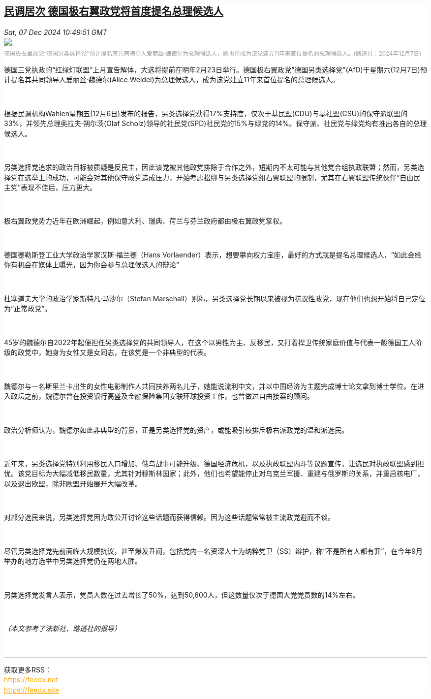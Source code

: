 
[民调居次 德国极右翼政党将首度提名总理候选人](https://www.voachinese.com/a/germany-s-far-right-afd-nominates-chancellor-candidate-ahead-of-election-20241207/7890744.html)
------

<div><i>Sat, 07 Dec 2024 10:49:51 GMT</i></div><img src="https://images.weserv.nl?url=gdb.voanews.com/8b16d5fc-9243-470d-8e1d-604ff1d4759a_r1_s_w900.jpg" width="100%"><div><small style="color: #999;">德国极右翼政党“德国另类选择党”预计提名其共同领导人爱丽丝·魏德尔为总理候选人，她也将成为该党建立11年来首位提名的总理候选人。(路透社：2024年12月7日)</small></div><p>德国三党执政的“红绿灯联盟”上月宣告解体，大选将提前在明年2月23日举行。德国极右翼政党“德国另类选择党”(AfD)于星期六(12月7日)预计提名其共同领导人爱丽丝·魏德尔(Alice Weidel)为总理候选人，成为该党建立11年来首位提名的总理候选人。</p><p> </p><p>根据民调机构Wahlen星期五(12月6日)发布的报告，另类选择党获得17%支持度，仅次于基民盟(CDU)与基社盟(CSU)的保守派联盟的33%，并领先总理奥拉夫‧朔尔茨(Olaf Scholz)领导的社民党(SPD)社民党的15%与绿党的14%。保守派、社民党与绿党均有推出各自的总理候选人。</p><p> </p><p>另类选择党追求的政治目标被质疑是反民主，因此该党被其他政党排除于合作之外，短期内不太可能与其他党合组执政联盟；然而，另类选择党在选举上的成功，可能会对其他保守政党造成压力，开始考虑松绑与另类选择党组右翼联盟的限制，尤其在右翼联盟传统伙伴“自由民主党”表现不佳后，压力更大。</p><p> </p><p>极右翼政党势力近年在欧洲崛起，例如意大利、瑞典、荷兰与芬兰政府都由极右翼政党掌权。</p><p> </p><p>德国德勒斯登工业大学政治学家汉斯·福兰德（Hans Vorlaender）表示，想要攀向权力宝座，最好的方式就是提名总理候选人，“如此会给你有机会在媒体上曝光，因为你会参与总理候选人的辩论”</p><p> </p><p>杜塞道夫大学的政治学家斯特凡·马沙尔（Stefan Marschall）则称，另类选择党长期以来被视为抗议性政党，现在他们也想开始将自己定位为“正常政党”。</p><p> </p><p>45岁的魏德尔自2022年起便担任另类选择党的共同领导人，在这个以男性为主、反移民，又打着捍卫传统家庭价值与代表一般德国工人阶级的政党中，她身为女性又是女同志，在该党是一个非典型的代表。</p><p> </p><p>魏德尔与一名斯里兰卡出生的女性电影制作人共同扶养两名儿子，她能说流利中文，并以中国经济为主题完成博士论文拿到博士学位。在进入政坛之前，魏德尔曾在投资银行高盛及金融保险集团安联环球投资工作，也曾做过自由接案的顾问。</p><p> </p><p>政治分析师认为，魏德尔如此非典型的背景，正是另类选择党的资产，或能吸引较排斥极右派政党的温和派选民。</p><p> </p><p>近年来，另类选择党特别利用移民人口增加、俄乌战事可能升级、德国经济危机，以及执政联盟内斗等议题宣传，让选民对执政联盟感到担忧。该党目标为大幅减低移民数量，尤其针对穆斯林国家；此外，他们也希望能停止对乌克兰军援、重建与俄罗斯的关系，并重启核电厂，以及退出欧盟，除非欧盟开始展开大幅改革。</p><p> </p><p>对部分选民来说，另类选择党因为敢公开讨论这些话题而获得信赖。因为这些话题常常被主流政党避而不谈。</p><p> </p><p>尽管另类选择党先前面临大规模抗议，甚至爆发丑闻，包括党内一名资深人士为纳粹党卫（SS）辩护，称“不是所有人都有罪”，在今年9月举办的地方选举中另类选择党仍在两地大胜。</p><p> </p><p>另类选择党发言人表示，党员人数在过去增长了50%，达到50,600人，但这数量仅次于德国大党党员数的14%左右。</p><p> </p><p><em>（本文参考了法新社、路透社的报导）</em></p><br><hr><div>获取更多RSS：<br><a href="https://feedx.net" style="color:orange" target="_blank">https://feedx.net</a> <br><a href="https://feedx.site" style="color:orange" target="_blank">https://feedx.site</a><br></div>
